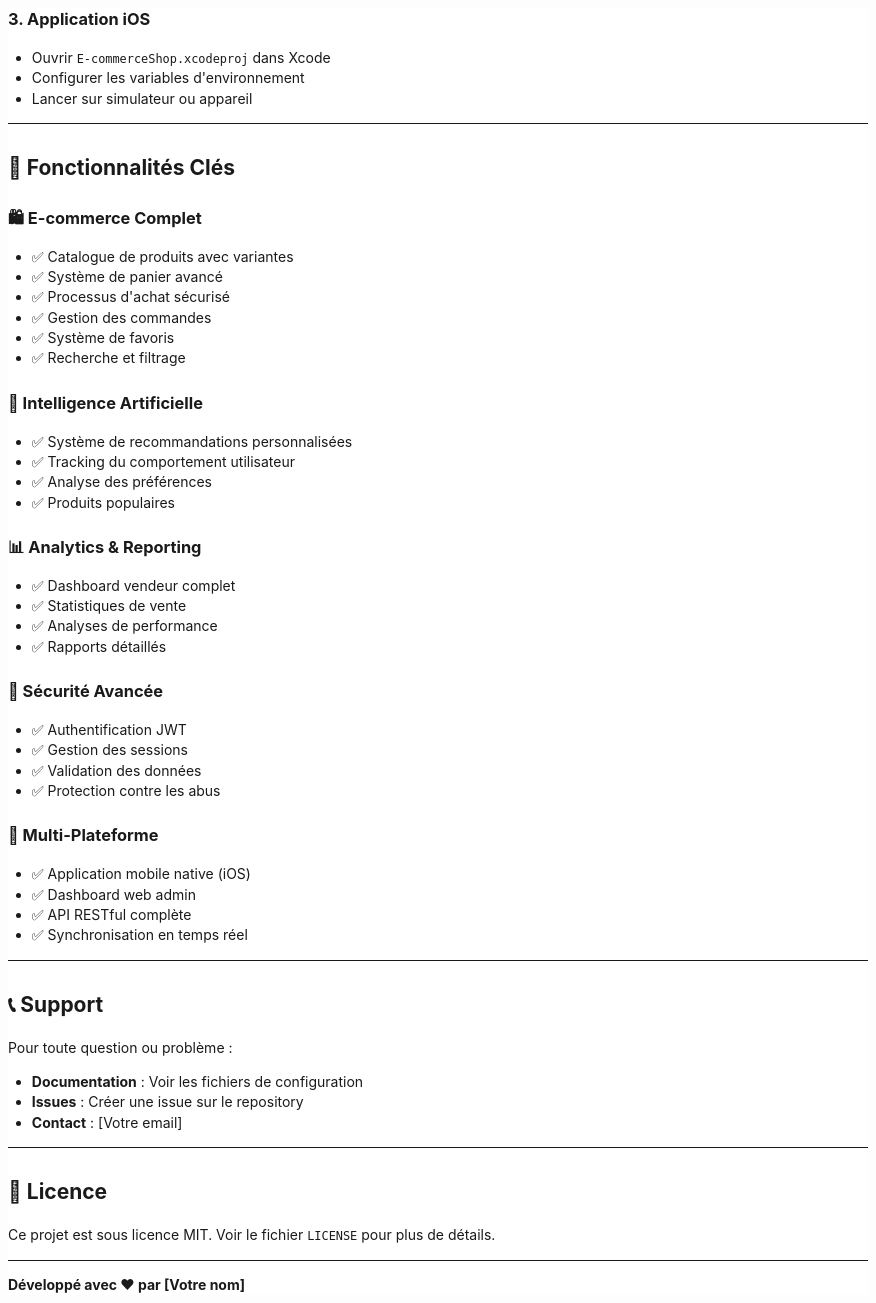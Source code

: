 ### **3. Application iOS**
- Ouvrir `E-commerceShop.xcodeproj` dans Xcode
- Configurer les variables d'environnement
- Lancer sur simulateur ou appareil

---

## 🎯 Fonctionnalités Clés

### **🛍️ E-commerce Complet**
- ✅ Catalogue de produits avec variantes
- ✅ Système de panier avancé
- ✅ Processus d'achat sécurisé
- ✅ Gestion des commandes
- ✅ Système de favoris
- ✅ Recherche et filtrage

### **🧠 Intelligence Artificielle**
- ✅ Système de recommandations personnalisées
- ✅ Tracking du comportement utilisateur
- ✅ Analyse des préférences
- ✅ Produits populaires

### **📊 Analytics & Reporting**
- ✅ Dashboard vendeur complet
- ✅ Statistiques de vente
- ✅ Analyses de performance
- ✅ Rapports détaillés

### **🔐 Sécurité Avancée**
- ✅ Authentification JWT
- ✅ Gestion des sessions
- ✅ Validation des données
- ✅ Protection contre les abus

### **📱 Multi-Plateforme**
- ✅ Application mobile native (iOS)
- ✅ Dashboard web admin
- ✅ API RESTful complète
- ✅ Synchronisation en temps réel

---

## 📞 Support

Pour toute question ou problème :
- **Documentation** : Voir les fichiers de configuration
- **Issues** : Créer une issue sur le repository
- **Contact** : [Votre email]

---

## 📄 Licence

Ce projet est sous licence MIT. Voir le fichier `LICENSE` pour plus de détails.

---

**Développé avec ❤️ par [Votre nom]** 